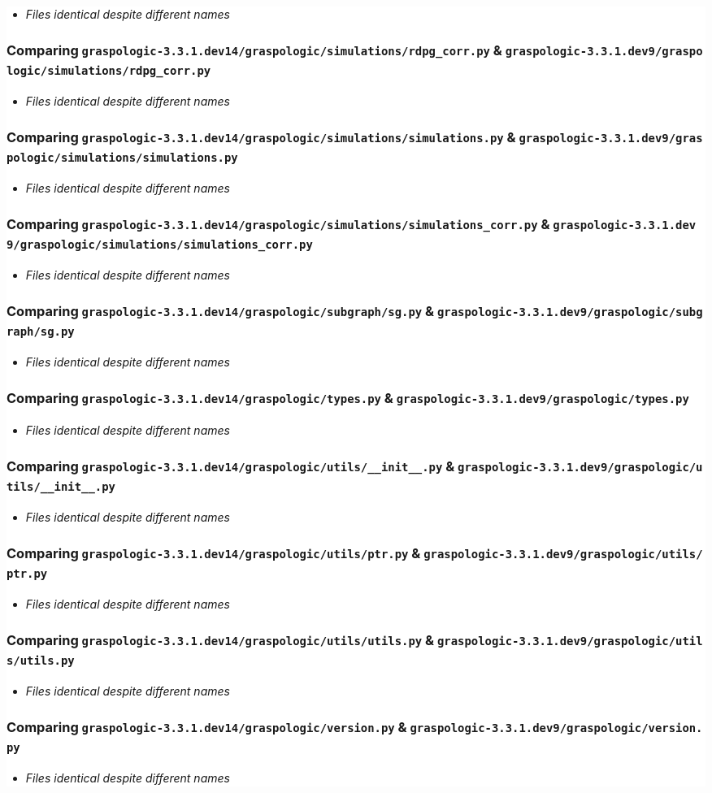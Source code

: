  * *Files identical despite different names*

### Comparing `graspologic-3.3.1.dev14/graspologic/simulations/rdpg_corr.py` & `graspologic-3.3.1.dev9/graspologic/simulations/rdpg_corr.py`

 * *Files identical despite different names*

### Comparing `graspologic-3.3.1.dev14/graspologic/simulations/simulations.py` & `graspologic-3.3.1.dev9/graspologic/simulations/simulations.py`

 * *Files identical despite different names*

### Comparing `graspologic-3.3.1.dev14/graspologic/simulations/simulations_corr.py` & `graspologic-3.3.1.dev9/graspologic/simulations/simulations_corr.py`

 * *Files identical despite different names*

### Comparing `graspologic-3.3.1.dev14/graspologic/subgraph/sg.py` & `graspologic-3.3.1.dev9/graspologic/subgraph/sg.py`

 * *Files identical despite different names*

### Comparing `graspologic-3.3.1.dev14/graspologic/types.py` & `graspologic-3.3.1.dev9/graspologic/types.py`

 * *Files identical despite different names*

### Comparing `graspologic-3.3.1.dev14/graspologic/utils/__init__.py` & `graspologic-3.3.1.dev9/graspologic/utils/__init__.py`

 * *Files identical despite different names*

### Comparing `graspologic-3.3.1.dev14/graspologic/utils/ptr.py` & `graspologic-3.3.1.dev9/graspologic/utils/ptr.py`

 * *Files identical despite different names*

### Comparing `graspologic-3.3.1.dev14/graspologic/utils/utils.py` & `graspologic-3.3.1.dev9/graspologic/utils/utils.py`

 * *Files identical despite different names*

### Comparing `graspologic-3.3.1.dev14/graspologic/version.py` & `graspologic-3.3.1.dev9/graspologic/version.py`

 * *Files identical despite different names*
